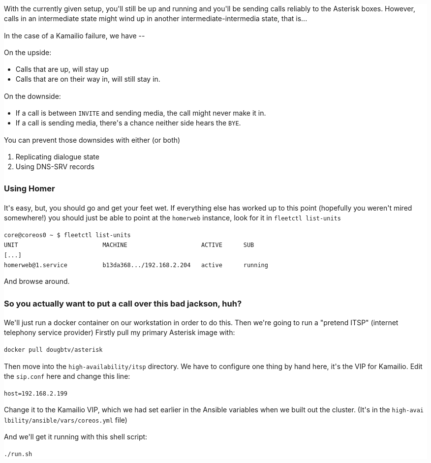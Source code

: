 
With the currently given setup, you'll still be up and running and you'll be sending calls reliably to the Asterisk boxes. However, calls in an intermediate state might wind up in another intermediate-intermedia state, that is...

In the case of a Kamailio failure, we have --

On the upside:
* Calls that are up, will stay up
* Calls that are on their way in, will still stay in.

On the downside:
* If a call is between `INVITE` and sending media, the call might never make it in.
* If a call is sending media, there's a chance neither side hears the `BYE`.

You can prevent those downsides with either (or both)

1. Replicating dialogue state
2. Using DNS-SRV records

### Using Homer

It's easy, but, you should go and get your feet wet. If everything else has worked up to this point (hopefully you weren't mired somewhere!) you should just be able to point at the `homerweb` instance, look for it in `fleetctl list-units`

```bash
core@coreos0 ~ $ fleetctl list-units
UNIT						MACHINE						ACTIVE		SUB
[...]
homerweb@1.service			b13da368.../192.168.2.204	active		running
````
And browse around.

### So you actually want to put a call over this bad jackson, huh? 

We'll just run a docker container on our workstation in order to do this. Then we're going to run a "pretend ITSP" (internet telephony service provider) Firstly pull my primary Asterisk image with:

```
docker pull dougbtv/asterisk
```

Then move into the `high-availability/itsp` directory. We have to configure one thing by hand here, it's the VIP for Kamailio. Edit the `sip.conf` here and change this line:

```
host=192.168.2.199
````

Change it to the Kamailio VIP, which we had set earlier in the Ansible variables when we built out the cluster. (It's in the `high-availbility/ansible/vars/coreos.yml` file)

And we'll get it running with this shell script:

```
./run.sh
```
